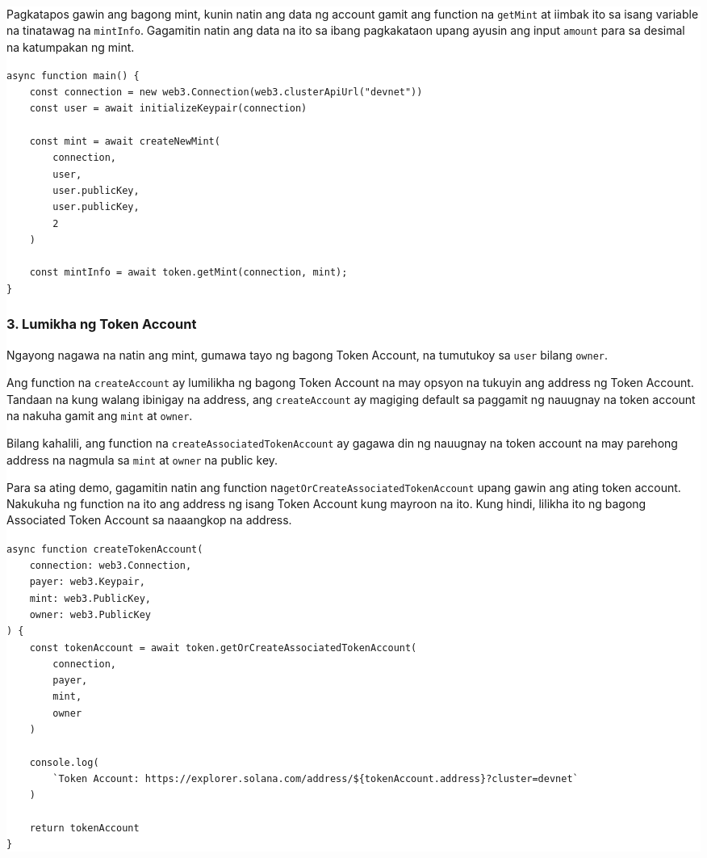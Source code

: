 Pagkatapos gawin ang bagong mint, kunin natin ang data ng account gamit ang function na `getMint` at iimbak ito sa isang variable na tinatawag na `mintInfo`. Gagamitin natin ang data na ito sa ibang pagkakataon upang ayusin ang input `amount` para sa desimal na katumpakan ng mint.

```tsx
async function main() {
    const connection = new web3.Connection(web3.clusterApiUrl("devnet"))
    const user = await initializeKeypair(connection)

    const mint = await createNewMint(
        connection,
        user,
        user.publicKey,
        user.publicKey,
        2
    )

    const mintInfo = await token.getMint(connection, mint);
}
```

### 3. Lumikha ng Token Account

Ngayong nagawa na natin ang mint, gumawa tayo ng bagong Token Account, na tumutukoy sa `user` bilang `owner`.

Ang function na `createAccount` ay lumilikha ng bagong Token Account na may opsyon na tukuyin ang address ng Token Account. Tandaan na kung walang ibinigay na address, ang `createAccount` ay magiging default sa paggamit ng nauugnay na token account na nakuha gamit ang `mint` at `owner`.

Bilang kahalili, ang function na `createAssociatedTokenAccount` ay gagawa din ng nauugnay na token account na may parehong address na nagmula sa `mint` at `owner` na public key.

Para sa ating demo, gagamitin natin ang function na`getOrCreateAssociatedTokenAccount` upang gawin ang ating token account. Nakukuha ng function na ito ang address ng isang Token Account kung mayroon na ito. Kung hindi, lilikha ito ng bagong Associated Token Account sa naaangkop na address.

```tsx
async function createTokenAccount(
    connection: web3.Connection,
    payer: web3.Keypair,
    mint: web3.PublicKey,
    owner: web3.PublicKey
) {
    const tokenAccount = await token.getOrCreateAssociatedTokenAccount(
        connection,
        payer,
        mint,
        owner
    )

    console.log(
        `Token Account: https://explorer.solana.com/address/${tokenAccount.address}?cluster=devnet`
    )

    return tokenAccount
}
```
